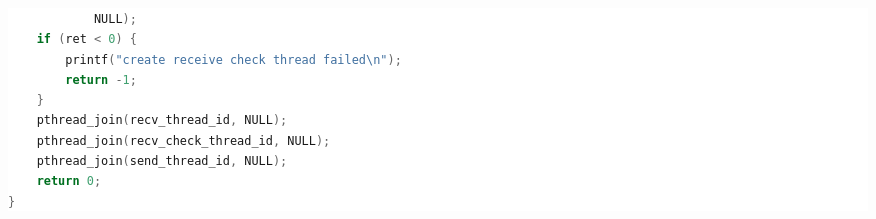 ```c
			NULL);
	if (ret < 0) {
		printf("create receive check thread failed\n");
		return -1;
	}
	pthread_join(recv_thread_id, NULL);
	pthread_join(recv_check_thread_id, NULL);
	pthread_join(send_thread_id, NULL);
	return 0;
}
```
